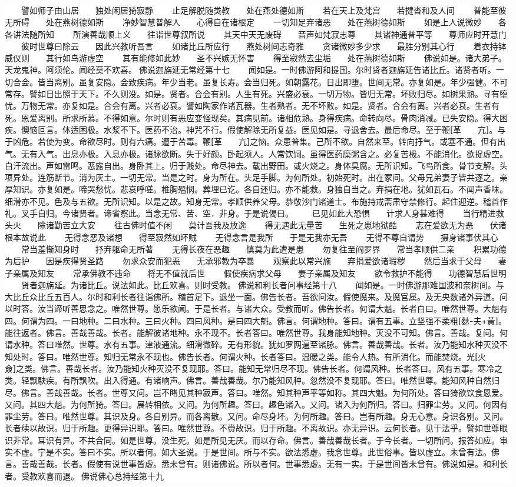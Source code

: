　　譬如师子由山居　　独处闲居猗寂静
　　止足解脱随类教　　处在燕处德如斯
　　若在天上及梵宫　　若揵沓和及人间
　　普能至彼无所碍　　处在燕树德如斯
　　净妙智慧普解人　　心得自在诸根定
　　一切知足弃诸恶　　处在燕树德如斯
　　如是上人说微妙　　各各讲法随所知
　　所演善哉顺上义　　往诣世尊叙所说
　　其天中天无废碍　　音声如梵寂志尊
　　其诸神通普平等　　尊师应时开慧门
　　彼时世尊曰除云　　因此兴教听吾言
　　如诸比丘所应行　　燕处树间志奇雅
　　贪诸微妙多少求　　最胜分别其心行
　　着衣持钵威仪则　　其行如鸟游虚空
　　其有能修如此妙　　圣不兴嫉无怀害
　　得至寂然去尘垢　　处在燕树德如斯
　　佛说如是。诸大弟子。天龙鬼神。阿须伦。闻经莫不欢喜。
佛说迦旃延无常经第十七
　　闻如是。一时佛游阿和提国。尔时贤者迦旃延告诸比丘。诸贤者听。一切合会。皆当离别。虽复安隐。会致疾病。年少当老。虽复长寿。会当归死。如朝露花。日出即堕。世间无常。亦复如是。年少强健。不可常存。譬如日出照于天下。不久则没。如是。贤者。合会有别。人生有死。兴盛必衰。一切万物。皆归无常。坏败归尽。如树果熟。寻有堕忧。万物无常。亦复如是。合会有离。兴者必衰。譬如陶家作诸瓦器。生者熟者。无不坏败。如是。贤者。合会有离。兴者必衰。生者有死。恩爱离别。所求所慕。不得如意。尔时则有恶应变怪现矣。其病见前。诸相危熟。身得疾病。命转向尽。骨肉消减。已失安隐。得大困疾。懊恼叵言。体适困极。水浆不下。医药不治。神咒不行。假使解除无所复益。医见如是。寻退舍去。最后命尽。至于鞭[革　　亢]。与于凶危。若使为变。命欲尽时。则有六痛。遭于苦毒。鞭[革　　亢]之恼。众患普集。己所不欲。自然来至。转向抒气。或塞不通。但有出气。无有入气。出息亦极。入息亦极。诸脉欲断。失于好颜。卧起须人。人常饮饲。虽得医药糜粥含之。必复苦极。不能消化。欲捉虚空。白汗流出。声如雷鸣。恶露自出。身卧其上。归于贱处。命尽神去。载出野田。或火烧之。身体臭腐。无所识知。飞鸟所食。骨节支解。头项异处。连筋断节。消为灰土。一切无常。当是之时。身为所在。头足手脚。为何所处。初始死时。出在冢间。父母兄弟妻子皆共逐之。亲厚知识。亦复如是。啼哭愁忧。悲哀呼嗟。椎胸殟悯。葬埋已讫。各自还归。亦不能救。身独自当之。弃捐在地。犹如瓦石。不闻声香味。细滑亦不见。色及与五欲。无所识知。以是之故。知身无常。孝顺供养父母。恭敬沙门诸道士。布施持戒斋肃守禁修行。起住迎逆。稽首作礼。叉手自归。今诸贤者。谛省察此。当念无常、苦、空．非身。于是说偈曰。
　　已见如此大恐惧　　计求人身甚难得
　　当行精进救头火　　除诸勤苦立大安
　　往古佛时值不闲　　莫计吾我及放逸
　　得无遇此无量苦　　生死之患地狱酷
　　志在爱欲无为恶　　伏诸根本故说此
　　无得念恶及诸想　　得至寂然如坏贼
　　无得念言是我所　　于是无我亦无吾
　　无得不尊自谓势　　摄身诸事伏其心
　　常当羞惭知身时　　抒弃躯命无所著
　　无得长夜在恶趣　　慎莫为此遭是患
　　勿复往至阎罗界　　常当孝顺供二亲
　　积累功德为后护　　因是疾得贤圣路
　　勿求众安而犯恶　　无承邪教为卒暴
　　观察此以常兴施　　弃捐爱欲诸瑕秽
　　然后当求于父母　　妻子亲属及知友
　　常承佛教不违命　　将无不值就后世
　　假使疾病求父母　　妻子亲属及知友
　　欲令救护不能得　　功德智慧后世明
　　贤者迦旃延。为诸比丘。说法如此。比丘欢喜。则时受教。
佛说和利长者问事经第十八
　　闻如是。一时佛游那难国波和奈树间。与大比丘众比丘五百人。尔时和利长者往诣佛所。稽首足下。退坐一面。佛告长者。吾欲问汝。假使魔来。及魔官属。及无央数诸外异道。问以时答。汝当谛听善思念之。唯然世尊。愿乐欲闻。于是长者。与诸大众。受教而听。佛告长者。何谓大魁。长者白曰。唯然世尊。大魁有四。何谓为四。一曰地种。二曰水种。三曰火种。四曰风种。是曰四大魁。佛言。何谓地种。答曰。谓有五事。立坚强不柔粗[麩-夫+黃]。能往返者。佛言。善哉善哉。长者。能解彼诸地种。永不现不。长者答曰。唯然世尊。我身能知地种。灭没不可知。佛言。善哉。复问。何谓水种。答曰唯然。世尊。水有五事。津液通流。细滑微碎。无有形貌。犹如罗网遍至诸脉。佛言。善哉善哉。长者。汝乃能知水种灭没不知处时。答曰。唯然世尊。知归无常永不现也。佛告长者。何谓火种。长者答曰。温暖之类。能令人热。有所消化。而能焚烧。光[火　　僉]之类。佛言。善哉长者。汝乃能知火种灭没不复现耶。答曰。能知无常归尽不现。佛告长者。何谓风种。长者答曰。风有五事。寒冷之类。轻飘駃疾。有所飘吹。出入得通。有诸响声。佛言。善哉善哉。尔乃能知风种。忽然没不复现耶。答曰。唯然世尊。能知风种自然归尽。佛言。善哉善哉。长者。世尊又问。岂不睹见其种寂声。答曰。唯然。知其种声平等如称。其四大魁。为何所处。答曰猗欲饮食恩爱。又问。其四大魁。为何所猗。答曰。展转相依。又问。为何所趣。答曰。趣色诸入。又问。诸入为何所归。答曰。归罪尘劳。又问。何因有罪尘劳。答曰。唯然世尊。其识及身。各自别异。而各离散。又问。命尽身坏。为何所趣。答曰。岂有所趣。身无心意。身识各别。又问。长者续以故识。归于所趣。更得异识耶。答曰。唯然世尊。不赍故识。归于所趣。不离故识。亦无异识。云何长者。见于法乎。譬如世尊眼识非常。耳识有异。不共合同。如是世尊。没生死。如是所见无厌。而以存命。佛言。善哉善哉长者。于今长者。一切所问。报答如应。审实不虚。宁是不实。答曰不实。所以者何。如大圣说。于是世间。所与不实。欲法悉虚。我念世尊。此世俗事。皆以虚立。未曾有法。佛言。善哉善哉。长者。假使有说世事皆虚。悉未曾有。则诸佛说。所以者何。世事悉虚。无有一实。于是世间皆未曾有。佛说如是。和利长者。受教欢喜而退。
佛说佛心总持经第十九
